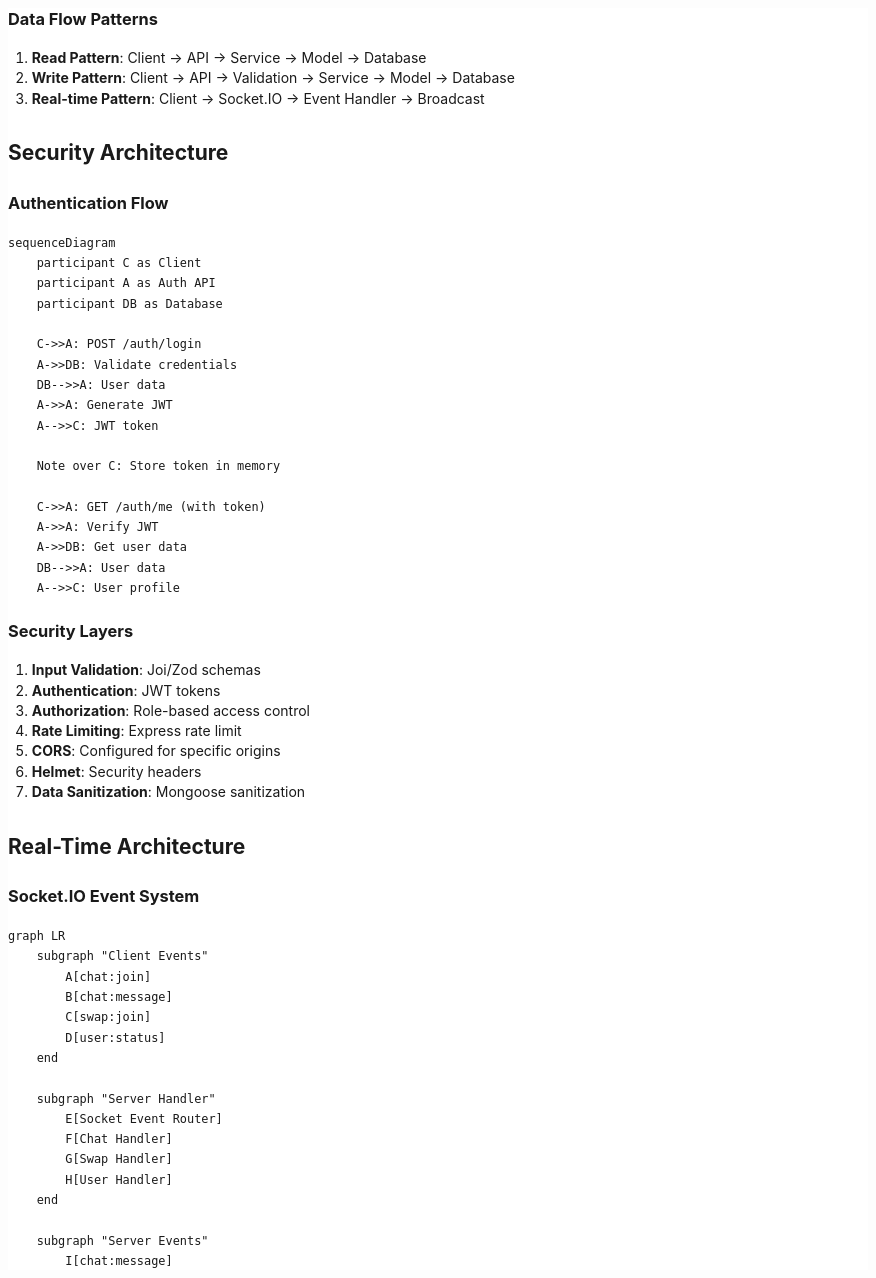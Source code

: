### Data Flow Patterns

1. **Read Pattern**: Client → API → Service → Model → Database
2. **Write Pattern**: Client → API → Validation → Service → Model → Database
3. **Real-time Pattern**: Client → Socket.IO → Event Handler → Broadcast

## Security Architecture

### Authentication Flow

```mermaid
sequenceDiagram
    participant C as Client
    participant A as Auth API
    participant DB as Database
    
    C->>A: POST /auth/login
    A->>DB: Validate credentials
    DB-->>A: User data
    A->>A: Generate JWT
    A-->>C: JWT token
    
    Note over C: Store token in memory
    
    C->>A: GET /auth/me (with token)
    A->>A: Verify JWT
    A->>DB: Get user data
    DB-->>A: User data
    A-->>C: User profile
```

### Security Layers

1. **Input Validation**: Joi/Zod schemas
2. **Authentication**: JWT tokens
3. **Authorization**: Role-based access control
4. **Rate Limiting**: Express rate limit
5. **CORS**: Configured for specific origins
6. **Helmet**: Security headers
7. **Data Sanitization**: Mongoose sanitization

## Real-Time Architecture

### Socket.IO Event System

```mermaid
graph LR
    subgraph "Client Events"
        A[chat:join]
        B[chat:message]
        C[swap:join]
        D[user:status]
    end
    
    subgraph "Server Handler"
        E[Socket Event Router]
        F[Chat Handler]
        G[Swap Handler]
        H[User Handler]
    end
    
    subgraph "Server Events"
        I[chat:message]
```